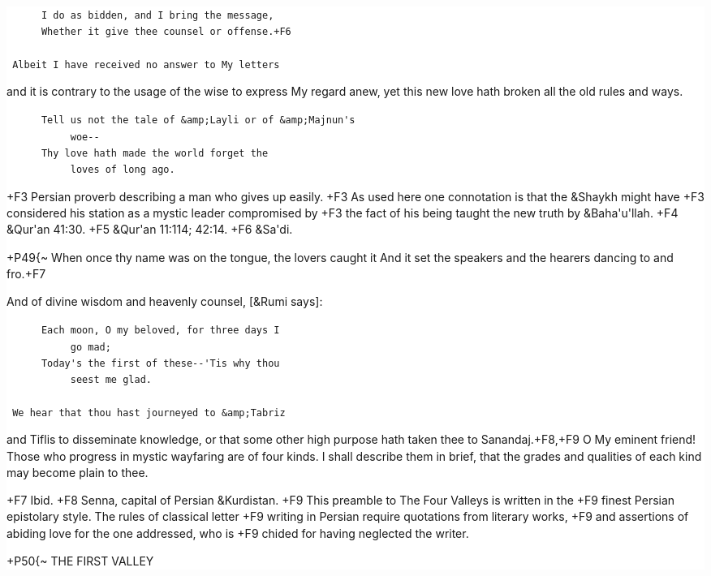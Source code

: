           I do as bidden, and I bring the message,
          Whether it give thee counsel or offense.+F6
 
     Albeit I have received no answer to My letters
and it is contrary to the usage of the wise
to express My regard anew, yet this new love
hath broken all the old rules and ways.
 
          Tell us not the tale of &amp;Layli or of &amp;Majnun's
               woe--
          Thy love hath made the world forget the
               loves of long ago.
 
+F3 Persian proverb describing a man who gives up easily.
+F3 As used here one connotation is that the &amp;Shaykh might have
+F3 considered his station as a mystic leader compromised by
+F3 the fact of his being taught the new truth by &amp;Baha'u'llah.
+F4 &amp;Qur'an 41:30.
+F5 &amp;Qur'an 11:114; 42:14.
+F6 &amp;Sa'di.
 
+P49{~
          When once thy name was on the tongue, the
               lovers caught it
          And it set the speakers and the hearers dancing
               to and fro.+F7
 
And of divine wisdom and heavenly counsel,
[&amp;Rumi says]:
 
          Each moon, O my beloved, for three days I
               go mad;
          Today's the first of these--'Tis why thou
               seest me glad.
 
     We hear that thou hast journeyed to &amp;Tabriz
and Tiflis to disseminate knowledge, or
that some other high purpose hath taken thee to
Sanandaj.+F8,+F9
     O My eminent friend!  Those who progress
in mystic wayfaring are of four kinds.  I shall
describe them in brief, that the grades and
qualities of each kind may become plain to
thee.
 
+F7 Ibid.
+F8 Senna, capital of Persian &amp;Kurdistan.
+F9 This preamble to The Four Valleys is written in the
+F9 finest Persian epistolary style.  The rules of classical letter
+F9 writing in Persian require quotations from literary works,
+F9 and assertions of abiding love for the one addressed, who is
+F9 chided for having neglected the writer.
 
+P50{~
               THE FIRST VALLEY
 